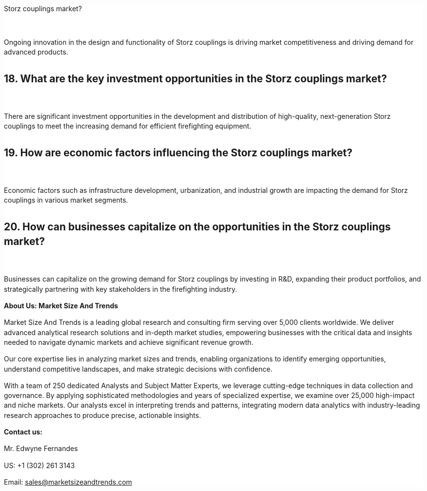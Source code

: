 Storz couplings market?</h2> <p>&nbsp;</p><p>Ongoing innovation in the design and functionality of Storz couplings is driving market competitiveness and driving demand for advanced products.</p> <h2>18. What are the key investment opportunities in the Storz couplings market?</h2> <p>&nbsp;</p><p>There are significant investment opportunities in the development and distribution of high-quality, next-generation Storz couplings to meet the increasing demand for efficient firefighting equipment.</p> <h2>19. How are economic factors influencing the Storz couplings market?</h2> <p>&nbsp;</p><p>Economic factors such as infrastructure development, urbanization, and industrial growth are impacting the demand for Storz couplings in various market segments.</p> <h2>20. How can businesses capitalize on the opportunities in the Storz couplings market?</h2> <p>&nbsp;</p><p>Businesses can capitalize on the growing demand for Storz couplings by investing in R&D, expanding their product portfolios, and strategically partnering with key stakeholders in the firefighting industry.</p></body></html></p><p><strong>About Us:&nbsp;Market Size And Trends</strong></p><p>Market Size And Trends&nbsp;is a leading global research and consulting firm serving over 5,000 clients worldwide. We deliver advanced analytical research solutions and in-depth market studies, empowering businesses with the critical data and insights needed to navigate dynamic markets and achieve significant revenue growth.</p><p>Our core expertise lies in analyzing market sizes and trends, enabling organizations to identify emerging opportunities, understand competitive landscapes, and make strategic decisions with confidence.</p><p>With a team of 250 dedicated Analysts and Subject Matter Experts, we leverage cutting-edge techniques in data collection and governance. By applying sophisticated methodologies and years of specialized expertise, we examine over 25,000 high-impact and niche markets. Our analysts excel in interpreting trends and patterns, integrating modern data analytics with industry-leading research approaches to produce precise, actionable insights.</p><p><strong>Contact us:</strong></p><p>Mr. Edwyne Fernandes</p><p>US: +1 (302) 261 3143</p><p>Email: <a href="mailto:sales@marketsizeandtrends.com">sales@marketsizeandtrends.com</a>&nbsp;</p>
